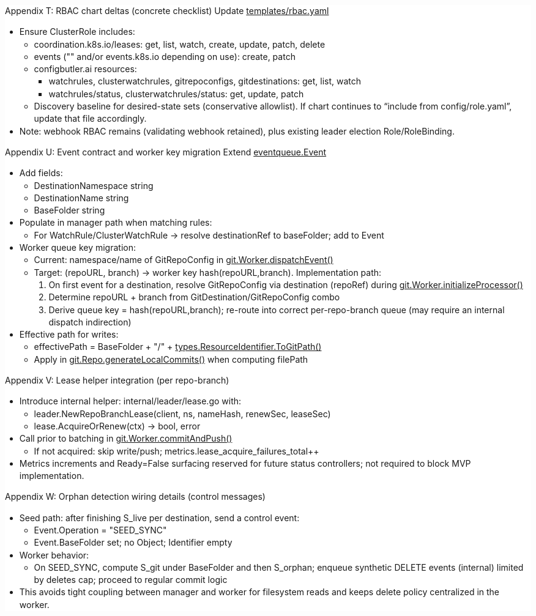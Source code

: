 Appendix T: RBAC chart deltas (concrete checklist)
Update [templates/rbac.yaml](charts/gitops-reverser/templates/rbac.yaml)
- Ensure ClusterRole includes:
  - coordination.k8s.io/leases: get, list, watch, create, update, patch, delete
  - events ("" and/or events.k8s.io depending on use): create, patch
  - configbutler.ai resources:
    - watchrules, clusterwatchrules, gitrepoconfigs, gitdestinations: get, list, watch
    - watchrules/status, clusterwatchrules/status: get, update, patch
  - Discovery baseline for desired-state sets (conservative allowlist). If chart continues to “include from config/role.yaml”, update that file accordingly.
- Note: webhook RBAC remains (validating webhook retained), plus existing leader election Role/RoleBinding.

Appendix U: Event contract and worker key migration
Extend [eventqueue.Event](internal/eventqueue/queue.go:30)
- Add fields:
  - DestinationNamespace string
  - DestinationName string
  - BaseFolder string
- Populate in manager path when matching rules:
  - For WatchRule/ClusterWatchRule → resolve destinationRef to baseFolder; add to Event
- Worker queue key migration:
  - Current: namespace/name of GitRepoConfig in [git.Worker.dispatchEvent()](internal/git/worker.go:121)
  - Target: (repoURL, branch) → worker key hash(repoURL,branch). Implementation path:
    1) On first event for a destination, resolve GitRepoConfig via destination (repoRef) during [git.Worker.initializeProcessor()](internal/git/worker.go:202)
    2) Determine repoURL + branch from GitDestination/GitRepoConfig combo
    3) Derive queue key = hash(repoURL,branch); re-route into correct per-repo-branch queue (may require an internal dispatch indirection)
- Effective path for writes:
  - effectivePath = BaseFolder + "/" + [types.ResourceIdentifier.ToGitPath()](internal/types/identifier.go:62)
  - Apply in [git.Repo.generateLocalCommits()](internal/git/git.go:231) when computing filePath

Appendix V: Lease helper integration (per repo-branch)
- Introduce internal helper: internal/leader/lease.go with:
  - leader.NewRepoBranchLease(client, ns, nameHash, renewSec, leaseSec)
  - lease.AcquireOrRenew(ctx) → bool, error
- Call prior to batching in [git.Worker.commitAndPush()](internal/git/worker.go:338)
  - If not acquired: skip write/push; metrics.lease_acquire_failures_total++
- Metrics increments and Ready=False surfacing reserved for future status controllers; not required to block MVP implementation.

Appendix W: Orphan detection wiring details (control messages)
- Seed path: after finishing S_live per destination, send a control event:
  - Event.Operation = "SEED_SYNC"
  - Event.BaseFolder set; no Object; Identifier empty
- Worker behavior:
  - On SEED_SYNC, compute S_git under BaseFolder and then S_orphan; enqueue synthetic DELETE events (internal) limited by deletes cap; proceed to regular commit logic
- This avoids tight coupling between manager and worker for filesystem reads and keeps delete policy centralized in the worker.
